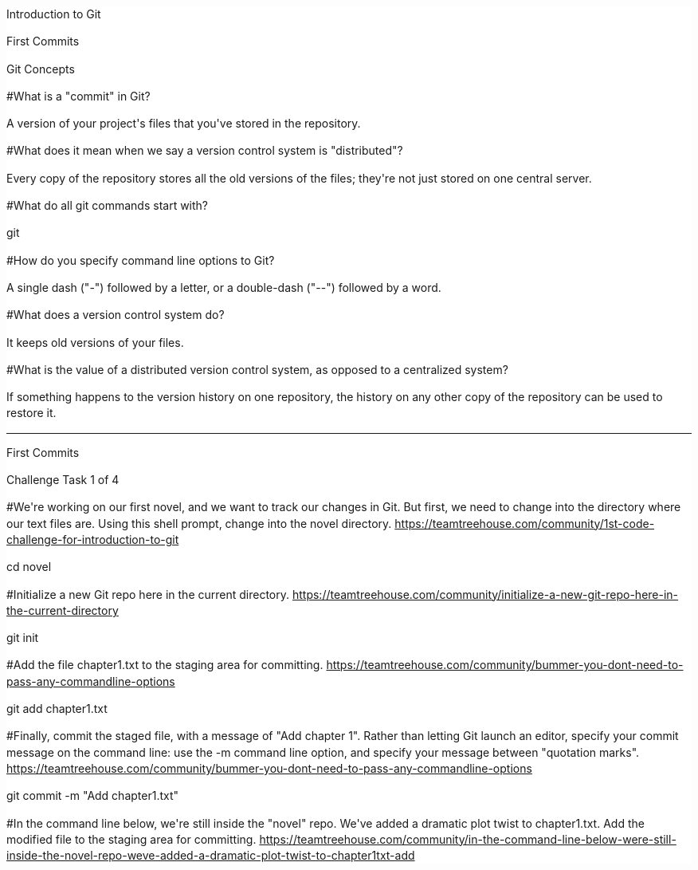 Introduction to Git

First Commits

Git Concepts

#What is a "commit" in Git?

A version of your project's files that you've stored in the repository.

#What does it mean when we say a version control system is "distributed"?

Every copy of the repository stores all the old versions of the files; they're not just stored on one central server.

#What do all git commands start with?

git

#How do you specify command line options to Git?

A single dash ("-") followed by a letter, or a double-dash ("--") followed by a word.

#What does a version control system do?

It keeps old versions of your files.

#What is the value of a distributed version control system, as opposed to a centralized system?

If something happens to the version history on one repository, the history on any other copy of the repository can be used to restore it.

---

First Commits

Challenge Task 1 of 4

#We're working on our first novel, and we want to track our changes in Git. But first, we need to change into the directory where our text files are. Using this shell prompt, change into the novel directory.
https://teamtreehouse.com/community/1st-code-challenge-for-introduction-to-git

cd novel

#Initialize a new Git repo here in the current directory.
https://teamtreehouse.com/community/initialize-a-new-git-repo-here-in-the-current-directory

git init

#Add the file chapter1.txt to the staging area for committing.
https://teamtreehouse.com/community/bummer-you-dont-need-to-pass-any-commandline-options

git add chapter1.txt

#Finally, commit the staged file, with a message of "Add chapter 1". Rather than letting Git launch an editor, specify your commit message on the command line: use the -m command line option, and specify your message between "quotation marks".
https://teamtreehouse.com/community/bummer-you-dont-need-to-pass-any-commandline-options

git commit -m "Add chapter1.txt"

#In the command line below, we're still inside the "novel" repo. We've added a dramatic plot twist to chapter1.txt. Add the modified file to the staging area for committing.
https://teamtreehouse.com/community/in-the-command-line-below-were-still-inside-the-novel-repo-weve-added-a-dramatic-plot-twist-to-chapter1txt-add
